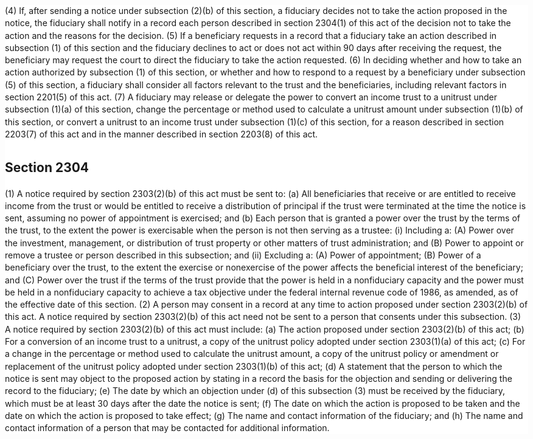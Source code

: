 (4) If, after sending a notice under subsection (2)(b) of this section, a fiduciary decides not to take the action proposed in the notice, the fiduciary shall notify in a record each person described in section 2304(1) of this act of the decision not to take the action and the reasons for the decision.
(5) If a beneficiary requests in a record that a fiduciary take an action described in subsection (1) of this section and the fiduciary declines to act or does not act within 90 days after receiving the request, the beneficiary may request the court to direct the fiduciary to take the action requested.
(6) In deciding whether and how to take an action authorized by subsection (1) of this section, or whether and how to respond to a request by a beneficiary under subsection (5) of this section, a fiduciary shall consider all factors relevant to the trust and the beneficiaries, including relevant factors in section 2201(5) of this act.
(7) A fiduciary may release or delegate the power to convert an income trust to a unitrust under subsection (1)(a) of this section, change the percentage or method used to calculate a unitrust amount under subsection (1)(b) of this section, or convert a unitrust to an income trust under subsection (1)(c) of this section, for a reason described in section 2203(7) of this act and in the manner described in section 2203(8) of this act.

## Section 2304
(1) A notice required by section 2303(2)(b) of this act must be sent to:
(a) All beneficiaries that receive or are entitled to receive income from the trust or would be entitled to receive a distribution of principal if the trust were terminated at the time the notice is sent, assuming no power of appointment is exercised; and
(b) Each person that is granted a power over the trust by the terms of the trust, to the extent the power is exercisable when the person is not then serving as a trustee:
(i) Including a:
(A) Power over the investment, management, or distribution of trust property or other matters of trust administration; and
(B) Power to appoint or remove a trustee or person described in this subsection; and
(ii) Excluding a:
(A) Power of appointment;
(B) Power of a beneficiary over the trust, to the extent the exercise or nonexercise of the power affects the beneficial interest of the beneficiary; and
(C) Power over the trust if the terms of the trust provide that the power is held in a nonfiduciary capacity and the power must be held in a nonfiduciary capacity to achieve a tax objective under the federal internal revenue code of 1986, as amended, as of the effective date of this section.
(2) A person may consent in a record at any time to action proposed under section 2303(2)(b) of this act. A notice required by section 2303(2)(b) of this act need not be sent to a person that consents under this subsection.
(3) A notice required by section 2303(2)(b) of this act must include:
(a) The action proposed under section 2303(2)(b) of this act;
(b) For a conversion of an income trust to a unitrust, a copy of the unitrust policy adopted under section 2303(1)(a) of this act;
(c) For a change in the percentage or method used to calculate the unitrust amount, a copy of the unitrust policy or amendment or replacement of the unitrust policy adopted under section 2303(1)(b) of this act;
(d) A statement that the person to which the notice is sent may object to the proposed action by stating in a record the basis for the objection and sending or delivering the record to the fiduciary;
(e) The date by which an objection under (d) of this subsection (3) must be received by the fiduciary, which must be at least 30 days after the date the notice is sent;
(f) The date on which the action is proposed to be taken and the date on which the action is proposed to take effect;
(g) The name and contact information of the fiduciary; and
(h) The name and contact information of a person that may be contacted for additional information.
